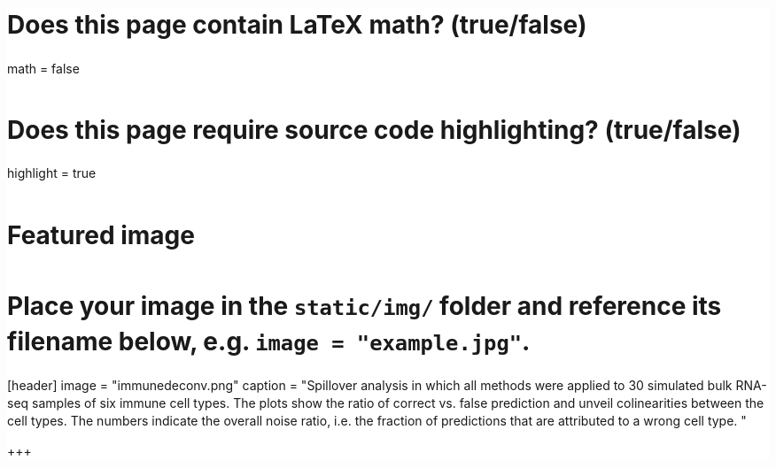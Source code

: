 # Does this page contain LaTeX math? (true/false)
math = false

# Does this page require source code highlighting? (true/false)
highlight = true

# Featured image
# Place your image in the `static/img/` folder and reference its filename below, e.g. `image = "example.jpg"`.
[header]
image = "immunedeconv.png"
caption = "Spillover analysis in which all methods were applied to 30 simulated bulk RNA-seq samples of six immune cell types. The plots show the ratio of correct vs. false prediction and unveil colinearities between the cell types. The numbers indicate the overall noise ratio, i.e. the fraction of predictions that are attributed to a wrong cell type. "

+++
